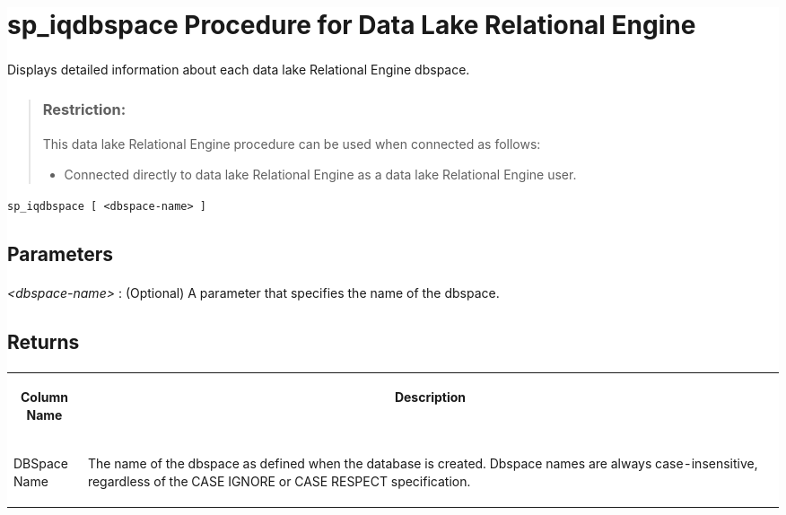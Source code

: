 

# sp\_iqdbspace Procedure for Data Lake Relational Engine

Displays detailed information about each data lake Relational Engine dbspace.



> ### Restriction:  
> This data lake Relational Engine procedure can be used when connected as follows:
> 
> -   Connected directly to data lake Relational Engine as a data lake Relational Engine user.



```
sp_iqdbspace [ <dbspace-name> ]
```



<a name="loioa5a34b5f84f21015909de16d66c96e8b__section_nym_brz_mbb"/>

## Parameters

 *<dbspace-name\>*
 :   \(Optional\) A parameter that specifies the name of the dbspace.

 

<a name="loioa5a34b5f84f21015909de16d66c96e8b__section_sdb_1rz_mbb"/>

## Returns


<table>
<tr>
<th valign="top">

Column Name



</th>
<th valign="top">

Description



</th>
</tr>
<tr>
<td valign="top">

DBSpaceName



</td>
<td valign="top">

The name of the dbspace as defined when the database is created. Dbspace names are always case-insensitive, regardless of the CASE IGNORE or CASE RESPECT specification.
